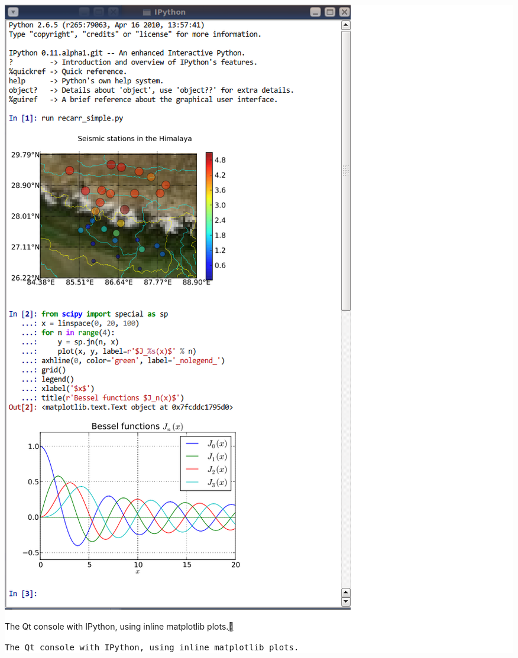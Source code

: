 <a class="reference external image-reference" href="/assets/qtconsole.png"><img alt="Qt console with embedded plots" src="/assets/qtconsole.png"></a>
<figcaption>
<p><span class="caption-text">The Qt console with IPython, using inline matplotlib plots.</span><a class="headerlink" href="#id3" title="Permalink to this image"></a></p>
</figcaption>
</figure>
<div class="highlight-default notranslate"><div class="highlight"><pre><span></span><span class="n">The</span> <span class="n">Qt</span> <span class="n">console</span> <span class="k">with</span> <span class="n">IPython</span><span class="p">,</span> <span class="n">using</span> <span class="n">inline</span> <span class="n">matplotlib</span> <span class="n">plots</span><span class="o">.</span>
</pre></div>
</div>